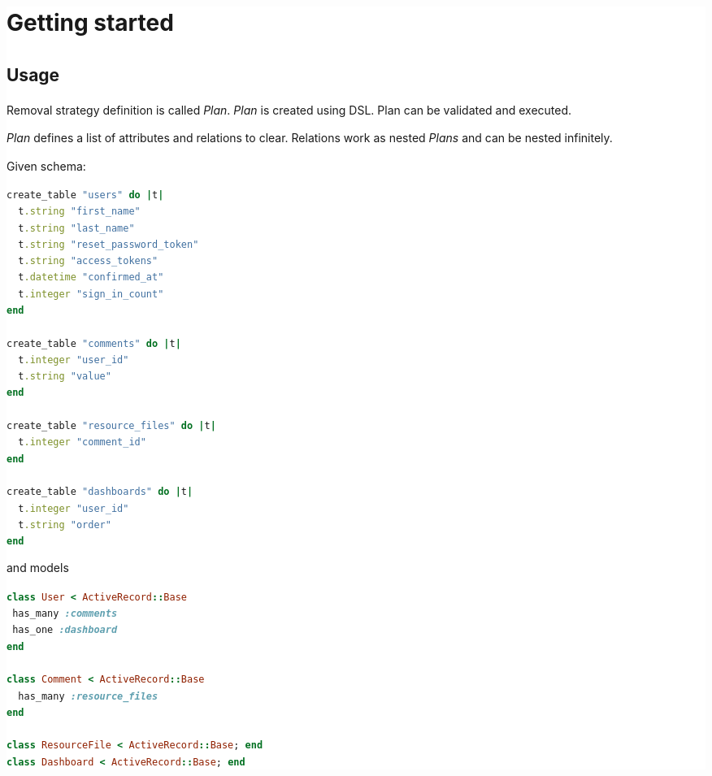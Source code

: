 # Getting started

## Usage

Removal strategy definition is called _Plan_. _Plan_ is created using DSL.
Plan can be validated and executed.

_Plan_ defines a list of attributes and relations to clear.
Relations work as nested _Plans_ and can be nested infinitely.

Given schema:

```ruby
create_table "users" do |t|
  t.string "first_name"
  t.string "last_name"
  t.string "reset_password_token"
  t.string "access_tokens"
  t.datetime "confirmed_at"
  t.integer "sign_in_count"
end

create_table "comments" do |t|
  t.integer "user_id"
  t.string "value"
end

create_table "resource_files" do |t|
  t.integer "comment_id"
end

create_table "dashboards" do |t|
  t.integer "user_id"
  t.string "order"
end
```

and models

```ruby
class User < ActiveRecord::Base
 has_many :comments
 has_one :dashboard
end

class Comment < ActiveRecord::Base
  has_many :resource_files
end

class ResourceFile < ActiveRecord::Base; end
class Dashboard < ActiveRecord::Base; end
```
